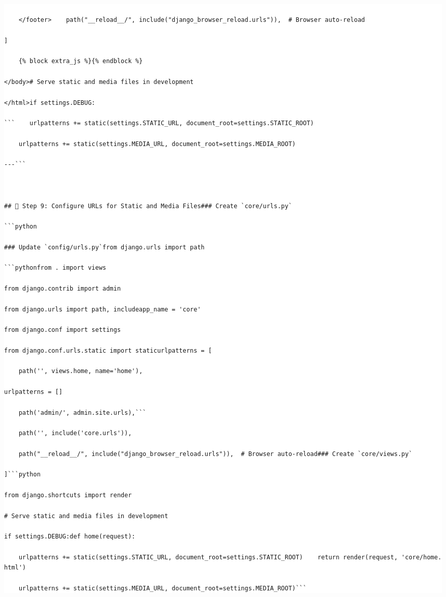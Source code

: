 ```

    </footer>    path("__reload__/", include("django_browser_reload.urls")),  # Browser auto-reload

]

    {% block extra_js %}{% endblock %}

</body># Serve static and media files in development

</html>if settings.DEBUG:

```    urlpatterns += static(settings.STATIC_URL, document_root=settings.STATIC_ROOT)

    urlpatterns += static(settings.MEDIA_URL, document_root=settings.MEDIA_ROOT)

---```



## 🔧 Step 9: Configure URLs for Static and Media Files### Create `core/urls.py`

```python

### Update `config/urls.py`from django.urls import path

```pythonfrom . import views

from django.contrib import admin

from django.urls import path, includeapp_name = 'core'

from django.conf import settings

from django.conf.urls.static import staticurlpatterns = [

    path('', views.home, name='home'),

urlpatterns = []

    path('admin/', admin.site.urls),```

    path('', include('core.urls')),

    path("__reload__/", include("django_browser_reload.urls")),  # Browser auto-reload### Create `core/views.py`

]```python

from django.shortcuts import render

# Serve static and media files in development

if settings.DEBUG:def home(request):

    urlpatterns += static(settings.STATIC_URL, document_root=settings.STATIC_ROOT)    return render(request, 'core/home.html')

    urlpatterns += static(settings.MEDIA_URL, document_root=settings.MEDIA_ROOT)```

```
